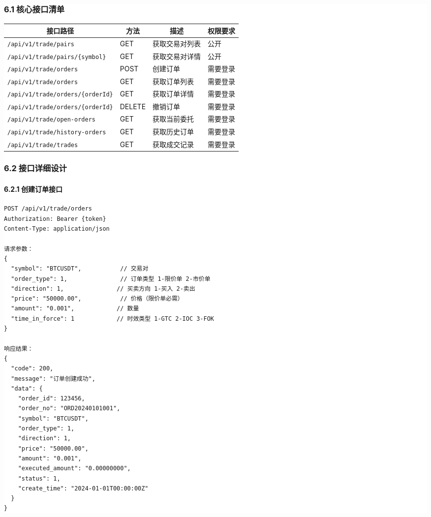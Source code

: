### 6.1 核心接口清单

| 接口路径 | 方法 | 描述 | 权限要求 |
|---------|------|------|----------|
| `/api/v1/trade/pairs` | GET | 获取交易对列表 | 公开 |
| `/api/v1/trade/pairs/{symbol}` | GET | 获取交易对详情 | 公开 |
| `/api/v1/trade/orders` | POST | 创建订单 | 需要登录 |
| `/api/v1/trade/orders` | GET | 获取订单列表 | 需要登录 |
| `/api/v1/trade/orders/{orderId}` | GET | 获取订单详情 | 需要登录 |
| `/api/v1/trade/orders/{orderId}` | DELETE | 撤销订单 | 需要登录 |
| `/api/v1/trade/open-orders` | GET | 获取当前委托 | 需要登录 |
| `/api/v1/trade/history-orders` | GET | 获取历史订单 | 需要登录 |
| `/api/v1/trade/trades` | GET | 获取成交记录 | 需要登录 |

### 6.2 接口详细设计

#### 6.2.1 创建订单接口
```http
POST /api/v1/trade/orders
Authorization: Bearer {token}
Content-Type: application/json

请求参数：
{
  "symbol": "BTCUSDT",           // 交易对
  "order_type": 1,               // 订单类型 1-限价单 2-市价单
  "direction": 1,               // 买卖方向 1-买入 2-卖出
  "price": "50000.00",           // 价格（限价单必需）
  "amount": "0.001",            // 数量
  "time_in_force": 1            // 时效类型 1-GTC 2-IOC 3-FOK
}

响应结果：
{
  "code": 200,
  "message": "订单创建成功",
  "data": {
    "order_id": 123456,
    "order_no": "ORD20240101001",
    "symbol": "BTCUSDT",
    "order_type": 1,
    "direction": 1,
    "price": "50000.00",
    "amount": "0.001",
    "executed_amount": "0.00000000",
    "status": 1,
    "create_time": "2024-01-01T00:00:00Z"
  }
}
```
